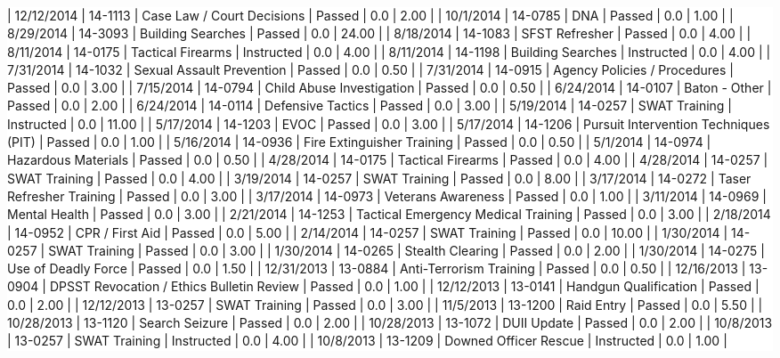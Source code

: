 | 12/12/2014 | 14-1113 | Case Law / Court Decisions | Passed | 0.0 | 2.00 |
| 10/1/2014 | 14-0785 | DNA | Passed | 0.0 | 1.00 |
| 8/29/2014 | 14-3093 | Building Searches | Passed | 0.0 | 24.00 |
| 8/18/2014 | 14-1083 | SFST Refresher | Passed | 0.0 | 4.00 |
| 8/11/2014 | 14-0175 | Tactical Firearms | Instructed | 0.0 | 4.00 |
| 8/11/2014 | 14-1198 | Building Searches | Instructed | 0.0 | 4.00 |
| 7/31/2014 | 14-1032 | Sexual Assault Prevention | Passed | 0.0 | 0.50 |
| 7/31/2014 | 14-0915 | Agency Policies / Procedures | Passed | 0.0 | 3.00 |
| 7/15/2014 | 14-0794 | Child Abuse Investigation | Passed | 0.0 | 0.50 |
| 6/24/2014 | 14-0107 | Baton - Other | Passed | 0.0 | 2.00 |
| 6/24/2014 | 14-0114 | Defensive Tactics | Passed | 0.0 | 3.00 |
| 5/19/2014 | 14-0257 | SWAT Training | Instructed | 0.0 | 11.00 |
| 5/17/2014 | 14-1203 | EVOC | Passed | 0.0 | 3.00 |
| 5/17/2014 | 14-1206 | Pursuit Intervention Techniques (PIT) | Passed | 0.0 | 1.00 |
| 5/16/2014 | 14-0936 | Fire Extinguisher Training | Passed | 0.0 | 0.50 |
| 5/1/2014 | 14-0974 | Hazardous Materials | Passed | 0.0 | 0.50 |
| 4/28/2014 | 14-0175 | Tactical Firearms | Passed | 0.0 | 4.00 |
| 4/28/2014 | 14-0257 | SWAT Training | Passed | 0.0 | 4.00 |
| 3/19/2014 | 14-0257 | SWAT Training | Passed | 0.0 | 8.00 |
| 3/17/2014 | 14-0272 | Taser Refresher Training | Passed | 0.0 | 3.00 |
| 3/17/2014 | 14-0973 | Veterans Awareness | Passed | 0.0 | 1.00 |
| 3/11/2014 | 14-0969 | Mental Health | Passed | 0.0 | 3.00 |
| 2/21/2014 | 14-1253 | Tactical Emergency Medical Training | Passed | 0.0 | 3.00 |
| 2/18/2014 | 14-0952 | CPR / First Aid | Passed | 0.0 | 5.00 |
| 2/14/2014 | 14-0257 | SWAT Training | Passed | 0.0 | 10.00 |
| 1/30/2014 | 14-0257 | SWAT Training | Passed | 0.0 | 3.00 |
| 1/30/2014 | 14-0265 | Stealth Clearing | Passed | 0.0 | 2.00 |
| 1/30/2014 | 14-0275 | Use of Deadly Force | Passed | 0.0 | 1.50 |
| 12/31/2013 | 13-0884 | Anti-Terrorism Training | Passed | 0.0 | 0.50 |
| 12/16/2013 | 13-0904 | DPSST Revocation / Ethics Bulletin Review | Passed | 0.0 | 1.00 |
| 12/12/2013 | 13-0141 | Handgun Qualification | Passed | 0.0 | 2.00 |
| 12/12/2013 | 13-0257 | SWAT Training | Passed | 0.0 | 3.00 |
| 11/5/2013 | 13-1200 | Raid Entry | Passed | 0.0 | 5.50 |
| 10/28/2013 | 13-1120 | Search  Seizure | Passed | 0.0 | 2.00 |
| 10/28/2013 | 13-1072 | DUII Update | Passed | 0.0 | 2.00 |
| 10/8/2013 | 13-0257 | SWAT Training | Instructed | 0.0 | 4.00 |
| 10/8/2013 | 13-1209 | Downed Officer Rescue | Instructed | 0.0 | 1.00 |